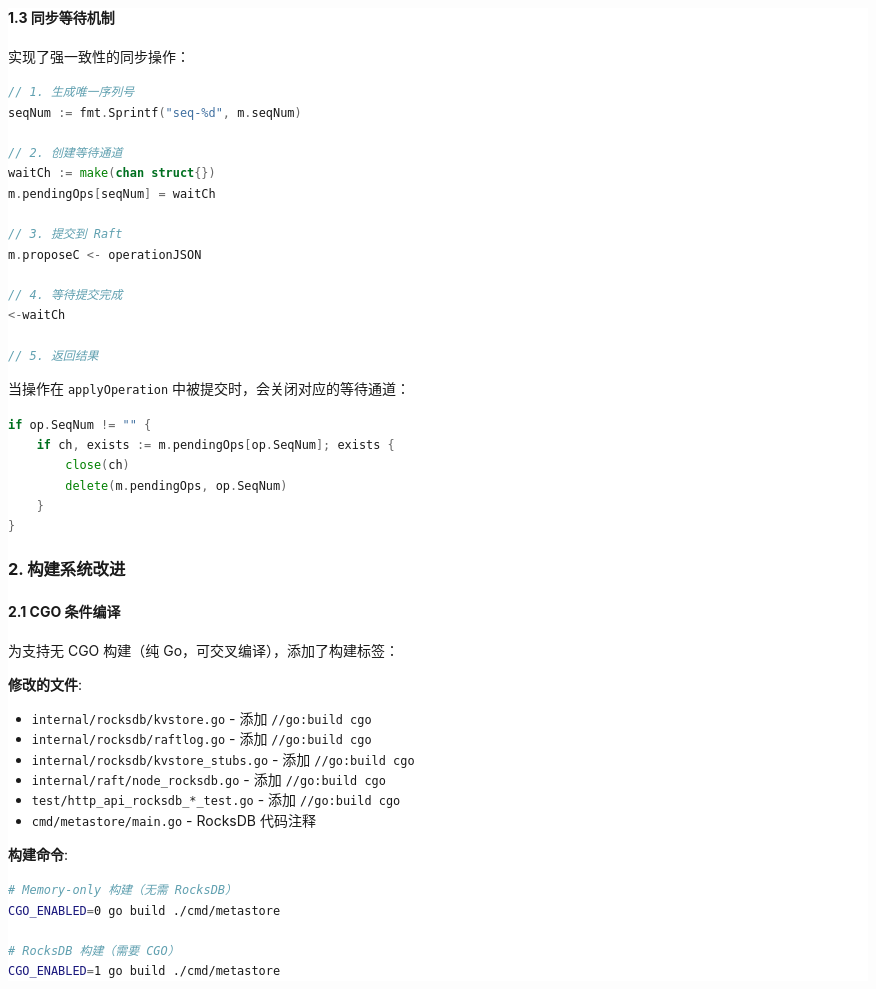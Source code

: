 #### 1.3 同步等待机制

实现了强一致性的同步操作：

```go
// 1. 生成唯一序列号
seqNum := fmt.Sprintf("seq-%d", m.seqNum)

// 2. 创建等待通道
waitCh := make(chan struct{})
m.pendingOps[seqNum] = waitCh

// 3. 提交到 Raft
m.proposeC <- operationJSON

// 4. 等待提交完成
<-waitCh

// 5. 返回结果
```

当操作在 `applyOperation` 中被提交时，会关闭对应的等待通道：

```go
if op.SeqNum != "" {
    if ch, exists := m.pendingOps[op.SeqNum]; exists {
        close(ch)
        delete(m.pendingOps, op.SeqNum)
    }
}
```

### 2. 构建系统改进

#### 2.1 CGO 条件编译

为支持无 CGO 构建（纯 Go，可交叉编译），添加了构建标签：

**修改的文件**:
- `internal/rocksdb/kvstore.go` - 添加 `//go:build cgo`
- `internal/rocksdb/raftlog.go` - 添加 `//go:build cgo`
- `internal/rocksdb/kvstore_stubs.go` - 添加 `//go:build cgo`
- `internal/raft/node_rocksdb.go` - 添加 `//go:build cgo`
- `test/http_api_rocksdb_*_test.go` - 添加 `//go:build cgo`
- `cmd/metastore/main.go` - RocksDB 代码注释

**构建命令**:
```bash
# Memory-only 构建（无需 RocksDB）
CGO_ENABLED=0 go build ./cmd/metastore

# RocksDB 构建（需要 CGO）
CGO_ENABLED=1 go build ./cmd/metastore
```
